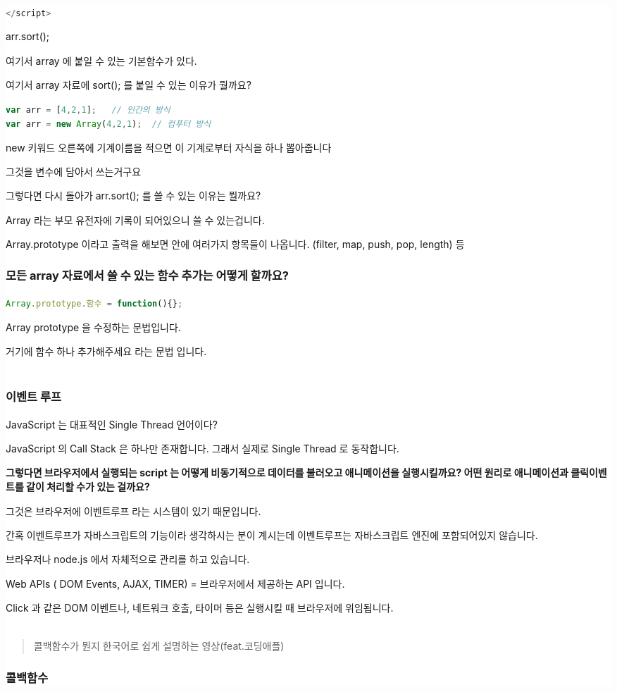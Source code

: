 ```jsx
</script>
```

arr.sort(); 

여기서 array 에 붙일 수 있는 기본함수가 있다.

여기서 array 자료에 sort(); 를 붙일 수 있는 이유가 뭘까요?

```jsx
var arr = [4,2,1];   // 인간의 방식
var arr = new Array(4,2,1);  // 컴푸터 방식
```

new 키워드 오른쪽에 기계이름을 적으면 이 기계로부터 자식을 하나 뽑아줍니다

그것을 변수에 담아서 쓰는거구요 

그렇다면 다시 돌아가 arr.sort(); 를 쓸 수 있는 이유는 뭘까요?

Array 라는 부모 유전자에 기록이 되어있으니 쓸 수 있는겁니다.

Array.prototype 이라고 출력을 해보면 안에 여러가지 항목들이 나옵니다. (filter, map, push, pop, length) 등

### 모든 array 자료에서 쓸 수 있는 함수 추가는 어떻게 할까요?

```jsx
Array.prototype.함수 = function(){};
```

Array prototype 을 수정하는 문법입니다. 

거기에 함수 하나 추가해주세요 라는 문법 입니다.
<br>
<br>

### 이벤트 루프

JavaScript 는 대표적인 Single Thread 언어이다?

JavaScript 의 Call Stack 은 하나만 존재합니다. 그래서 실제로 Single Thread 로 동작합니다.

**그렇다면 브라우저에서 실행되는 script 는 어떻게 비동기적으로 데이터를 불러오고 애니메이션을 실행시킬까요? 어떤 원리로 애니메이션과 클릭이벤트를 같이 처리할 수가 있는 걸까요?**

그것은 브라우저에 이벤트루프 라는 시스템이 있기 때문입니다.

간혹 이벤트루프가 자바스크립트의 기능이라 생각하시는 분이 계시는데 이벤트루프는 자바스크립트 엔진에 포함되어있지 않습니다. 

브라우저나 node.js 에서 자체적으로 관리를 하고 있습니다.

Web APIs ( DOM Events, AJAX, TIMER) = 브라우저에서 제공하는 API 입니다.

Click 과 같은 DOM 이벤트나, 네트워크 호출, 타이머 등은 실행시킬 때 브라우저에 위임됩니다. 
<br>
<br>


> 콜백함수가 뭔지 한국어로 쉽게 설명하는 영상(feat.코딩애플)
> 
### 콜백함수
